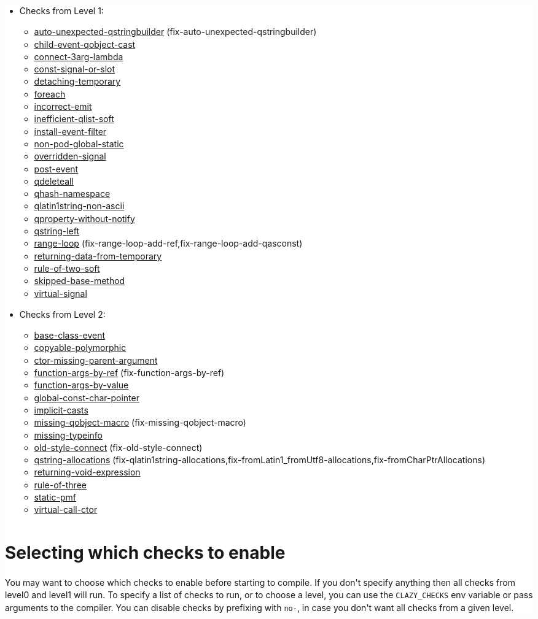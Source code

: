 - Checks from Level 1:
    - [auto-unexpected-qstringbuilder](docs/checks/README-auto-unexpected-qstringbuilder.md)    (fix-auto-unexpected-qstringbuilder)
    - [child-event-qobject-cast](docs/checks/README-child-event-qobject-cast.md)
    - [connect-3arg-lambda](docs/checks/README-connect-3arg-lambda.md)
    - [const-signal-or-slot](docs/checks/README-const-signal-or-slot.md)
    - [detaching-temporary](docs/checks/README-detaching-temporary.md)
    - [foreach](docs/checks/README-foreach.md)
    - [incorrect-emit](docs/checks/README-incorrect-emit.md)
    - [inefficient-qlist-soft](docs/checks/README-inefficient-qlist-soft.md)
    - [install-event-filter](docs/checks/README-install-event-filter.md)
    - [non-pod-global-static](docs/checks/README-non-pod-global-static.md)
    - [overridden-signal](docs/checks/README-overridden-signal.md)
    - [post-event](docs/checks/README-post-event.md)
    - [qdeleteall](docs/checks/README-qdeleteall.md)
    - [qhash-namespace](docs/checks/README-qhash-namespace.md)
    - [qlatin1string-non-ascii](docs/checks/README-qlatin1string-non-ascii.md)
    - [qproperty-without-notify](docs/checks/README-qproperty-without-notify.md)
    - [qstring-left](docs/checks/README-qstring-left.md)
    - [range-loop](docs/checks/README-range-loop.md)    (fix-range-loop-add-ref,fix-range-loop-add-qasconst)
    - [returning-data-from-temporary](docs/checks/README-returning-data-from-temporary.md)
    - [rule-of-two-soft](docs/checks/README-rule-of-two-soft.md)
    - [skipped-base-method](docs/checks/README-skipped-base-method.md)
    - [virtual-signal](docs/checks/README-virtual-signal.md)

- Checks from Level 2:
    - [base-class-event](docs/checks/README-base-class-event.md)
    - [copyable-polymorphic](docs/checks/README-copyable-polymorphic.md)
    - [ctor-missing-parent-argument](docs/checks/README-ctor-missing-parent-argument.md)
    - [function-args-by-ref](docs/checks/README-function-args-by-ref.md)    (fix-function-args-by-ref)
    - [function-args-by-value](docs/checks/README-function-args-by-value.md)
    - [global-const-char-pointer](docs/checks/README-global-const-char-pointer.md)
    - [implicit-casts](docs/checks/README-implicit-casts.md)
    - [missing-qobject-macro](docs/checks/README-missing-qobject-macro.md)    (fix-missing-qobject-macro)
    - [missing-typeinfo](docs/checks/README-missing-typeinfo.md)
    - [old-style-connect](docs/checks/README-old-style-connect.md)    (fix-old-style-connect)
    - [qstring-allocations](docs/checks/README-qstring-allocations.md)    (fix-qlatin1string-allocations,fix-fromLatin1_fromUtf8-allocations,fix-fromCharPtrAllocations)
    - [returning-void-expression](docs/checks/README-returning-void-expression.md)
    - [rule-of-three](docs/checks/README-rule-of-three.md)
    - [static-pmf](docs/checks/README-static-pmf.md)
    - [virtual-call-ctor](docs/checks/README-virtual-call-ctor.md)

# Selecting which checks to enable

You may want to choose which checks to enable before starting to compile.
If you don't specify anything then all checks from level0 and level1 will run.
To specify a list of checks to run, or to choose a level, you can use the `CLAZY_CHECKS` env variable or pass arguments to the compiler.
You can disable checks by prefixing with `no-`, in case you don't want all checks from a given level.

